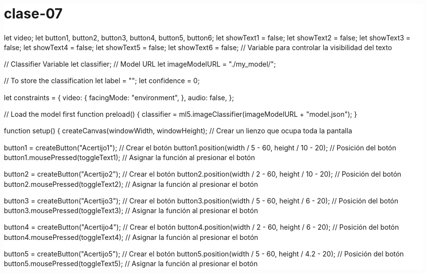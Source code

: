 # clase-07
let video;
let button1, button2, button3, button4, button5, button6;
let showText1 = false;
let showText2 = false;
let showText3 = false;
let showText4 = false;
let showText5 = false;
let showText6 = false; // Variable para controlar la visibilidad del texto

// Classifier Variable
let classifier;
// Model URL
let imageModelURL = "./my_model/";

// To store the classification
let label = "";
let confidence = 0;

let constraints = {
  video: {
    facingMode: "environment",
  },
  audio: false,
};

// Load the model first
function preload() {
  classifier = ml5.imageClassifier(imageModelURL + "model.json");
}

function setup() {
  createCanvas(windowWidth, windowHeight); // Crear un lienzo que ocupa toda la pantalla

  button1 = createButton("Acertijo1"); // Crear el botón
  button1.position(width / 5 - 60, height / 10 - 20); // Posición del botón
  button1.mousePressed(toggleText1); // Asignar la función al presionar el botón

  button2 = createButton("Acertijo2"); // Crear el botón
  button2.position(width / 2 - 60, height / 10 - 20); // Posición del botón
  button2.mousePressed(toggleText2); // Asignar la función al presionar el botón

  button3 = createButton("Acertijo3"); // Crear el botón
  button3.position(width / 5 - 60, height / 6 - 20); // Posición del botón
  button3.mousePressed(toggleText3); // Asignar la función al presionar el botón

  button4 = createButton("Acertijo4"); // Crear el botón
  button4.position(width / 2 - 60, height / 6 - 20); // Posición del botón
  button4.mousePressed(toggleText4); // Asignar la función al presionar el botón

  button5 = createButton("Acertijo5"); // Crear el botón
  button5.position(width / 5 - 60, height / 4.2 - 20); // Posición del botón
  button5.mousePressed(toggleText5); // Asignar la función al presionar el botón
